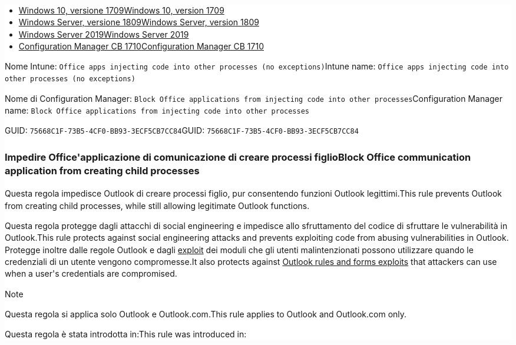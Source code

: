 - [<span data-ttu-id="ed357-389">Windows 10, versione 1709</span><span class="sxs-lookup"><span data-stu-id="ed357-389">Windows 10, version 1709</span></span>](https://docs.microsoft.com/windows/whats-new/whats-new-windows-10-version-1709)
- [<span data-ttu-id="ed357-390">Windows Server, versione 1809</span><span class="sxs-lookup"><span data-stu-id="ed357-390">Windows Server, version 1809</span></span>](https://docs.microsoft.com/windows-server/get-started/whats-new-in-windows-server-1809)
- [<span data-ttu-id="ed357-391">Windows Server 2019</span><span class="sxs-lookup"><span data-stu-id="ed357-391">Windows Server 2019</span></span>](https://docs.microsoft.com/windows-server/get-started-19/whats-new-19)
- [<span data-ttu-id="ed357-392">Configuration Manager CB 1710</span><span class="sxs-lookup"><span data-stu-id="ed357-392">Configuration Manager CB 1710</span></span>](https://docs.microsoft.com/configmgr/core/servers/manage/updates)

<span data-ttu-id="ed357-393">Nome Intune: `Office apps injecting code into other processes (no exceptions)`</span><span class="sxs-lookup"><span data-stu-id="ed357-393">Intune name: `Office apps injecting code into other processes (no exceptions)`</span></span>

<span data-ttu-id="ed357-394">Nome di Configuration Manager: `Block Office applications from injecting code into other processes`</span><span class="sxs-lookup"><span data-stu-id="ed357-394">Configuration Manager name: `Block Office applications from injecting code into other processes`</span></span>

<span data-ttu-id="ed357-395">GUID: `75668C1F-73B5-4CF0-BB93-3ECF5CB7CC84`</span><span class="sxs-lookup"><span data-stu-id="ed357-395">GUID: `75668C1F-73B5-4CF0-BB93-3ECF5CB7CC84`</span></span>

### <a name="block-office-communication-application-from-creating-child-processes"></a><span data-ttu-id="ed357-396">Impedire Office'applicazione di comunicazione di creare processi figlio</span><span class="sxs-lookup"><span data-stu-id="ed357-396">Block Office communication application from creating child processes</span></span>

<span data-ttu-id="ed357-397">Questa regola impedisce Outlook di creare processi figlio, pur consentendo funzioni Outlook legittimi.</span><span class="sxs-lookup"><span data-stu-id="ed357-397">This rule prevents Outlook from creating child processes, while still allowing legitimate Outlook functions.</span></span>

<span data-ttu-id="ed357-398">Questa regola protegge dagli attacchi di social engineering e impedisce allo sfruttamento del codice di sfruttare le vulnerabilità in Outlook.</span><span class="sxs-lookup"><span data-stu-id="ed357-398">This rule protects against social engineering attacks and prevents exploiting code from abusing vulnerabilities in Outlook.</span></span> <span data-ttu-id="ed357-399">Protegge inoltre dalle regole Outlook e dagli [exploit](https://blogs.technet.microsoft.com/office365security/defending-against-rules-and-forms-injection/) dei moduli che gli utenti malintenzionati possono utilizzare quando le credenziali di un utente vengono compromesse.</span><span class="sxs-lookup"><span data-stu-id="ed357-399">It also protects against [Outlook rules and forms exploits](https://blogs.technet.microsoft.com/office365security/defending-against-rules-and-forms-injection/) that attackers can use when a user's credentials are compromised.</span></span>

> [!NOTE]
> <span data-ttu-id="ed357-400">Questa regola si applica solo Outlook e Outlook.com.</span><span class="sxs-lookup"><span data-stu-id="ed357-400">This rule applies to Outlook and Outlook.com only.</span></span>

<span data-ttu-id="ed357-401">Questa regola è stata introdotta in:</span><span class="sxs-lookup"><span data-stu-id="ed357-401">This rule was introduced in:</span></span>
